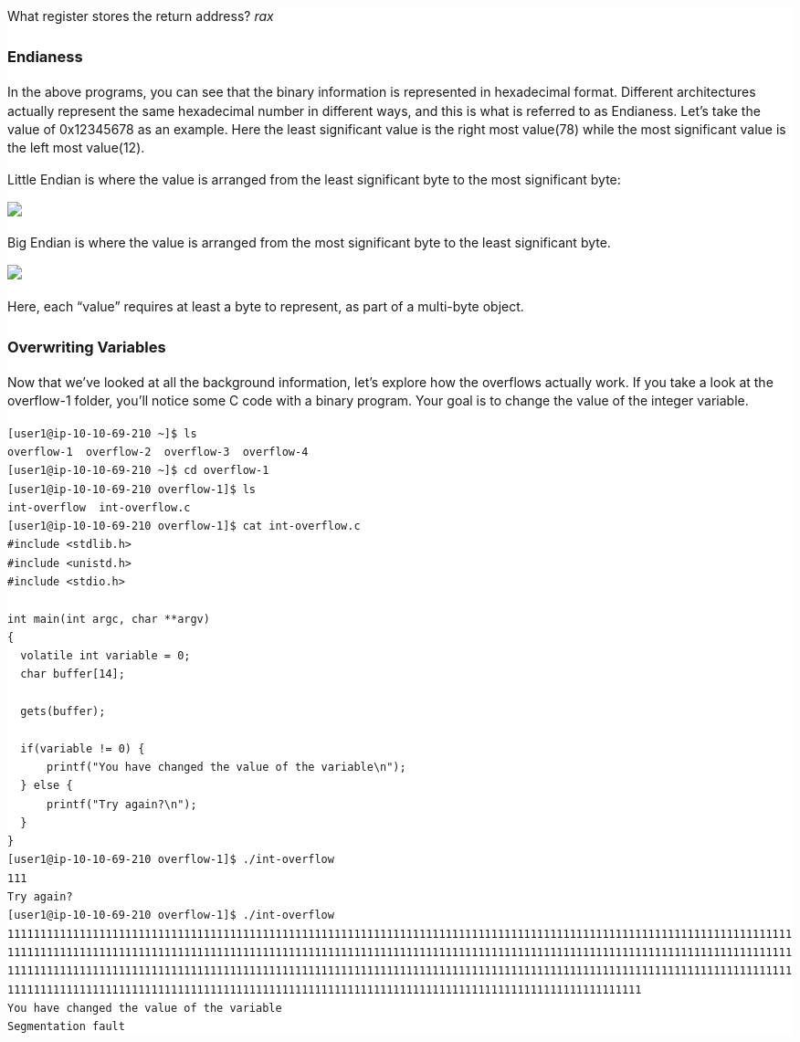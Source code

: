 
What register stores the return address?
*rax*

### Endianess 

In the above programs, you can see that the binary information is represented in hexadecimal format. Different architectures actually represent the same hexadecimal number in different ways, and this is what is referred to as Endianess. Let’s take the value of 0x12345678 as an example. Here the least significant value is the right most value(78) while the most significant value is the left most value(12).


Little Endian is where the value is arranged from the least significant byte to the most significant byte:

![](https://i.imgur.com/tSYo8AS.png)

Big Endian is where the value is arranged from the most significant byte to the least significant byte.

![](https://i.imgur.com/ltUjHQ7.png)

Here, each “value” requires at least a byte to represent, as part of a multi-byte object.

### Overwriting Variables 

Now that we’ve looked at all the background information, let’s explore how the overflows actually work. If you take a look at the overflow-1 folder, you’ll notice some C code with a binary program. Your goal is to change the value of the integer variable. 

```
[user1@ip-10-10-69-210 ~]$ ls
overflow-1  overflow-2  overflow-3  overflow-4
[user1@ip-10-10-69-210 ~]$ cd overflow-1
[user1@ip-10-10-69-210 overflow-1]$ ls
int-overflow  int-overflow.c
[user1@ip-10-10-69-210 overflow-1]$ cat int-overflow.c
#include <stdlib.h>
#include <unistd.h>
#include <stdio.h>

int main(int argc, char **argv)
{
  volatile int variable = 0;
  char buffer[14];

  gets(buffer);

  if(variable != 0) {
      printf("You have changed the value of the variable\n");
  } else {
      printf("Try again?\n");
  }
}
[user1@ip-10-10-69-210 overflow-1]$ ./int-overflow 
111
Try again?
[user1@ip-10-10-69-210 overflow-1]$ ./int-overflow 
1111111111111111111111111111111111111111111111111111111111111111111111111111111111111111111111111111111111111111111111111111111111111111111111111111111111111111111111111111111111111111111111111111111111111111111111111111111111111111111111111111111111111111111111111111111111111111111111111111111111111111111111111111111111111111111111111111111111111111111111111111111111111111111111111111111111111111111111111111111111111111111111111111111111111111111111111
You have changed the value of the variable
Segmentation fault

```